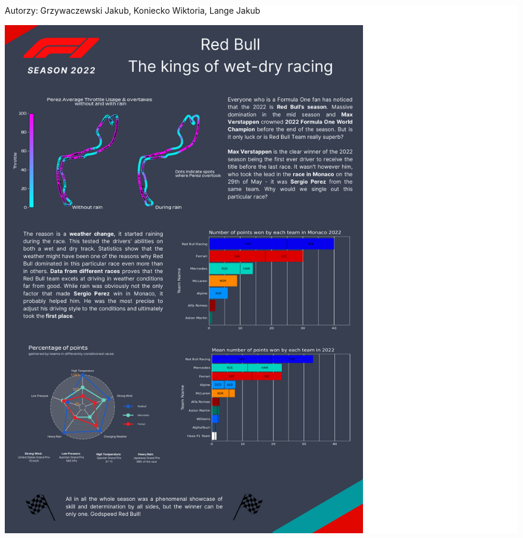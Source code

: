 Autorzy: Grzywaczewski Jakub, Koniecko Wiktoria, Lange Jakub

<img src="png/Grzywaczewski_Kocieko_Lange.png" align="center" width="600"/>         
